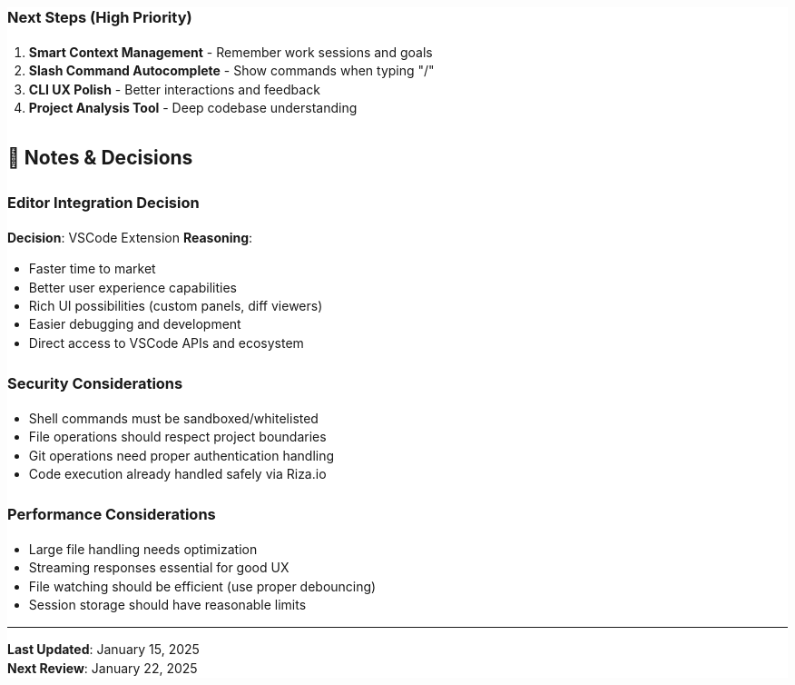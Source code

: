 ### Next Steps (High Priority)
1. **Smart Context Management** - Remember work sessions and goals
2. **Slash Command Autocomplete** - Show commands when typing "/"
3. **CLI UX Polish** - Better interactions and feedback
4. **Project Analysis Tool** - Deep codebase understanding

## 📝 Notes & Decisions

### Editor Integration Decision
**Decision**: VSCode Extension
**Reasoning**: 
- Faster time to market
- Better user experience capabilities
- Rich UI possibilities (custom panels, diff viewers)
- Easier debugging and development
- Direct access to VSCode APIs and ecosystem

### Security Considerations
- Shell commands must be sandboxed/whitelisted
- File operations should respect project boundaries
- Git operations need proper authentication handling
- Code execution already handled safely via Riza.io

### Performance Considerations
- Large file handling needs optimization
- Streaming responses essential for good UX
- File watching should be efficient (use proper debouncing)
- Session storage should have reasonable limits

---

**Last Updated**: January 15, 2025  
**Next Review**: January 22, 2025
